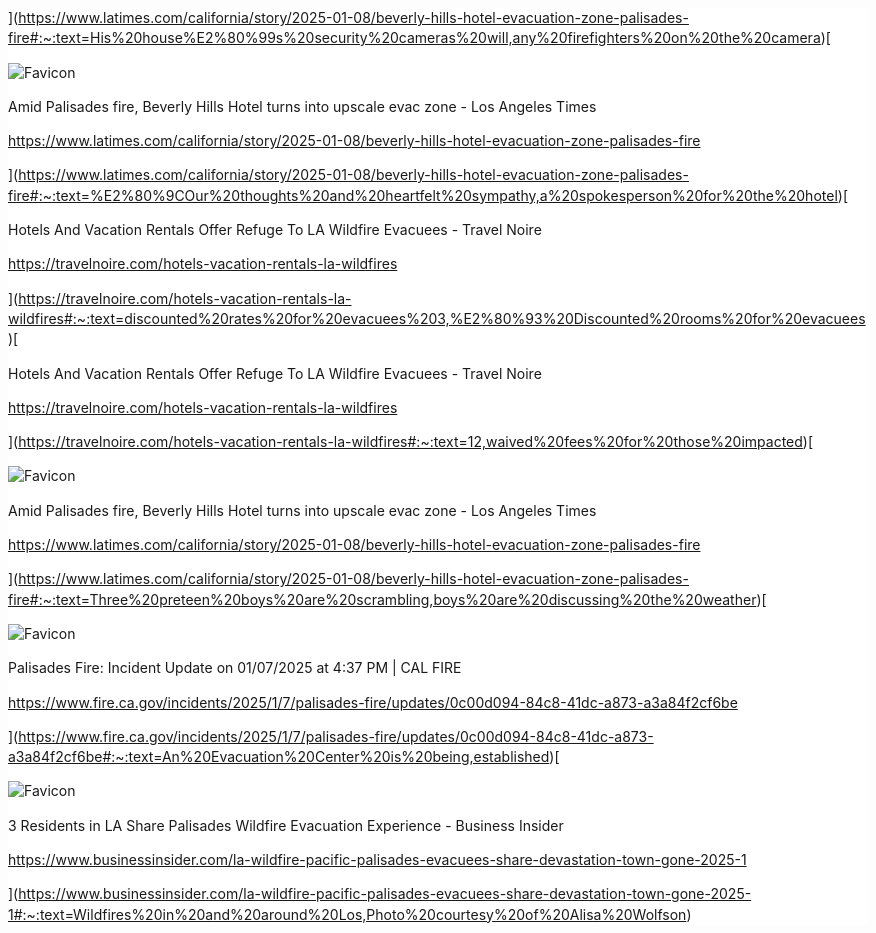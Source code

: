 ](https://www.latimes.com/california/story/2025-01-08/beverly-hills-hotel-evacuation-zone-palisades-fire#:~:text=His%20house%E2%80%99s%20security%20cameras%20will,any%20firefighters%20on%20the%20camera)[

![Favicon](https://www.google.com/s2/favicons?domain=https://www.latimes.com&sz=32)

Amid Palisades fire, Beverly Hills Hotel turns into upscale evac zone - Los Angeles Times

https://www.latimes.com/california/story/2025-01-08/beverly-hills-hotel-evacuation-zone-palisades-fire

](https://www.latimes.com/california/story/2025-01-08/beverly-hills-hotel-evacuation-zone-palisades-fire#:~:text=%E2%80%9COur%20thoughts%20and%20heartfelt%20sympathy,a%20spokesperson%20for%20the%20hotel)[

Hotels And Vacation Rentals Offer Refuge To LA Wildfire Evacuees - Travel Noire

https://travelnoire.com/hotels-vacation-rentals-la-wildfires

](https://travelnoire.com/hotels-vacation-rentals-la-wildfires#:~:text=discounted%20rates%20for%20evacuees%203,%E2%80%93%20Discounted%20rooms%20for%20evacuees)[

Hotels And Vacation Rentals Offer Refuge To LA Wildfire Evacuees - Travel Noire

https://travelnoire.com/hotels-vacation-rentals-la-wildfires

](https://travelnoire.com/hotels-vacation-rentals-la-wildfires#:~:text=12,waived%20fees%20for%20those%20impacted)[

![Favicon](https://www.google.com/s2/favicons?domain=https://www.latimes.com&sz=32)

Amid Palisades fire, Beverly Hills Hotel turns into upscale evac zone - Los Angeles Times

https://www.latimes.com/california/story/2025-01-08/beverly-hills-hotel-evacuation-zone-palisades-fire

](https://www.latimes.com/california/story/2025-01-08/beverly-hills-hotel-evacuation-zone-palisades-fire#:~:text=Three%20preteen%20boys%20are%20scrambling,boys%20are%20discussing%20the%20weather)[

![Favicon](https://www.google.com/s2/favicons?domain=https://www.fire.ca.gov&sz=32)

Palisades Fire: Incident Update on 01/07/2025 at 4:37 PM | CAL FIRE

https://www.fire.ca.gov/incidents/2025/1/7/palisades-fire/updates/0c00d094-84c8-41dc-a873-a3a84f2cf6be

](https://www.fire.ca.gov/incidents/2025/1/7/palisades-fire/updates/0c00d094-84c8-41dc-a873-a3a84f2cf6be#:~:text=An%20Evacuation%20Center%20is%20being,established)[

![Favicon](https://www.google.com/s2/favicons?domain=https://www.businessinsider.com&sz=32)

3 Residents in LA Share Palisades Wildfire Evacuation Experience - Business Insider

https://www.businessinsider.com/la-wildfire-pacific-palisades-evacuees-share-devastation-town-gone-2025-1

](https://www.businessinsider.com/la-wildfire-pacific-palisades-evacuees-share-devastation-town-gone-2025-1#:~:text=Wildfires%20in%20and%20around%20Los,Photo%20courtesy%20of%20Alisa%20Wolfson)
